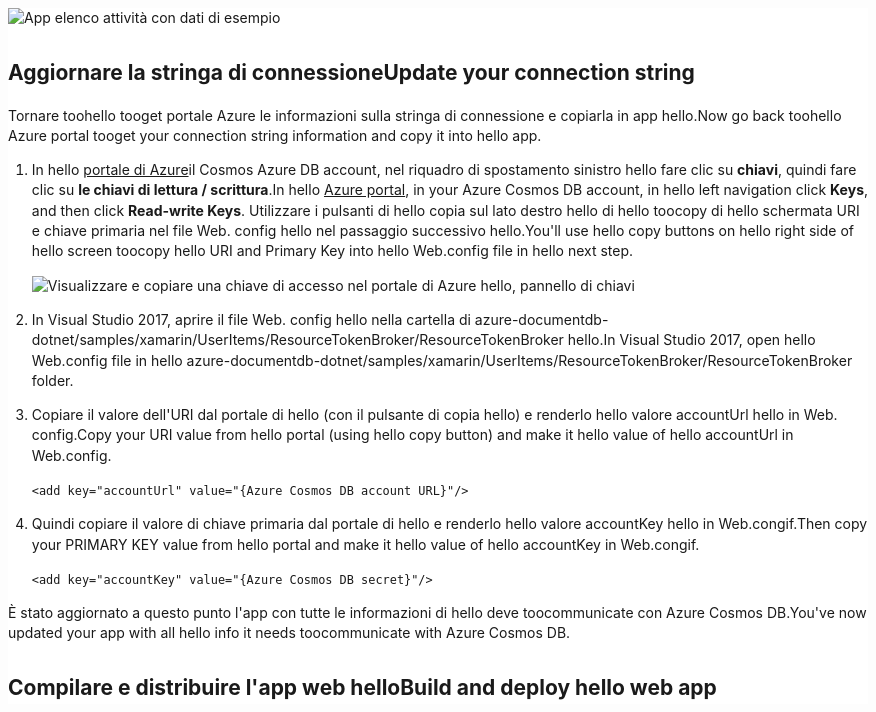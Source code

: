 ![App elenco attività con dati di esempio](./media/create-documentdb-xamarin-dotnet/tokenbroker.png)
    
## <a name="update-your-connection-string"></a><span data-ttu-id="7dd9b-136">Aggiornare la stringa di connessione</span><span class="sxs-lookup"><span data-stu-id="7dd9b-136">Update your connection string</span></span>

<span data-ttu-id="7dd9b-137">Tornare toohello tooget portale Azure le informazioni sulla stringa di connessione e copiarla in app hello.</span><span class="sxs-lookup"><span data-stu-id="7dd9b-137">Now go back toohello Azure portal tooget your connection string information and copy it into hello app.</span></span>

1. <span data-ttu-id="7dd9b-138">In hello [portale di Azure](http://portal.azure.com/)il Cosmos Azure DB account, nel riquadro di spostamento sinistro hello fare clic su **chiavi**, quindi fare clic su **le chiavi di lettura / scrittura**.</span><span class="sxs-lookup"><span data-stu-id="7dd9b-138">In hello [Azure portal](http://portal.azure.com/), in your Azure Cosmos DB account, in hello left navigation click **Keys**, and then click **Read-write Keys**.</span></span> <span data-ttu-id="7dd9b-139">Utilizzare i pulsanti di hello copia sul lato destro hello di hello toocopy di hello schermata URI e chiave primaria nel file Web. config hello nel passaggio successivo hello.</span><span class="sxs-lookup"><span data-stu-id="7dd9b-139">You'll use hello copy buttons on hello right side of hello screen toocopy hello URI and Primary Key into hello Web.config file in hello next step.</span></span>

    ![Visualizzare e copiare una chiave di accesso nel portale di Azure hello, pannello di chiavi](./media/create-documentdb-xamarin-dotnet/keys.png)

2. <span data-ttu-id="7dd9b-141">In Visual Studio 2017, aprire il file Web. config hello nella cartella di azure-documentdb-dotnet/samples/xamarin/UserItems/ResourceTokenBroker/ResourceTokenBroker hello.</span><span class="sxs-lookup"><span data-stu-id="7dd9b-141">In Visual Studio 2017, open hello Web.config file in hello azure-documentdb-dotnet/samples/xamarin/UserItems/ResourceTokenBroker/ResourceTokenBroker folder.</span></span> 

3. <span data-ttu-id="7dd9b-142">Copiare il valore dell'URI dal portale di hello (con il pulsante di copia hello) e renderlo hello valore accountUrl hello in Web. config.</span><span class="sxs-lookup"><span data-stu-id="7dd9b-142">Copy your URI value from hello portal (using hello copy button) and make it hello value of hello accountUrl in Web.config.</span></span> 

    `<add key="accountUrl" value="{Azure Cosmos DB account URL}"/>`

4. <span data-ttu-id="7dd9b-143">Quindi copiare il valore di chiave primaria dal portale di hello e renderlo hello valore accountKey hello in Web.congif.</span><span class="sxs-lookup"><span data-stu-id="7dd9b-143">Then copy your PRIMARY KEY value from hello portal and make it hello value of hello accountKey in Web.congif.</span></span> 

    `<add key="accountKey" value="{Azure Cosmos DB secret}"/>`

<span data-ttu-id="7dd9b-144">È stato aggiornato a questo punto l'app con tutte le informazioni di hello deve toocommunicate con Azure Cosmos DB.</span><span class="sxs-lookup"><span data-stu-id="7dd9b-144">You've now updated your app with all hello info it needs toocommunicate with Azure Cosmos DB.</span></span> 

## <a name="build-and-deploy-hello-web-app"></a><span data-ttu-id="7dd9b-145">Compilare e distribuire l'app web hello</span><span class="sxs-lookup"><span data-stu-id="7dd9b-145">Build and deploy hello web app</span></span>
